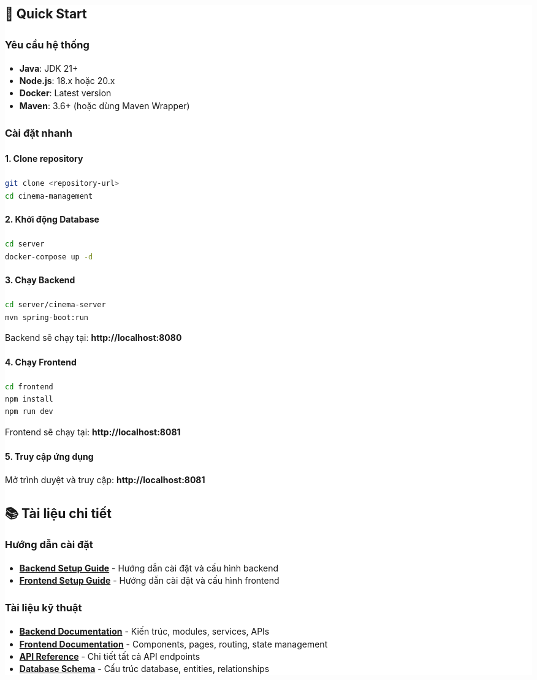 ## 🚀 Quick Start

### Yêu cầu hệ thống
- **Java**: JDK 21+
- **Node.js**: 18.x hoặc 20.x
- **Docker**: Latest version
- **Maven**: 3.6+ (hoặc dùng Maven Wrapper)

### Cài đặt nhanh

#### 1. Clone repository
```bash
git clone <repository-url>
cd cinema-management
```

#### 2. Khởi động Database
```bash
cd server
docker-compose up -d
```

#### 3. Chạy Backend
```bash
cd server/cinema-server
mvn spring-boot:run
```

Backend sẽ chạy tại: **http://localhost:8080**

#### 4. Chạy Frontend
```bash
cd frontend
npm install
npm run dev
```

Frontend sẽ chạy tại: **http://localhost:8081**

#### 5. Truy cập ứng dụng
Mở trình duyệt và truy cập: **http://localhost:8081**

## 📚 Tài liệu chi tiết

### Hướng dẫn cài đặt
- [**Backend Setup Guide**](./BACKEND_SETUP.md) - Hướng dẫn cài đặt và cấu hình backend
- [**Frontend Setup Guide**](./FRONTEND_SETUP.md) - Hướng dẫn cài đặt và cấu hình frontend

### Tài liệu kỹ thuật
- [**Backend Documentation**](./BACKEND.md) - Kiến trúc, modules, services, APIs
- [**Frontend Documentation**](./FRONTEND.md) - Components, pages, routing, state management
- [**API Reference**](./API_REFERENCE.md) - Chi tiết tất cả API endpoints
- [**Database Schema**](./DATABASE.md) - Cấu trúc database, entities, relationships
